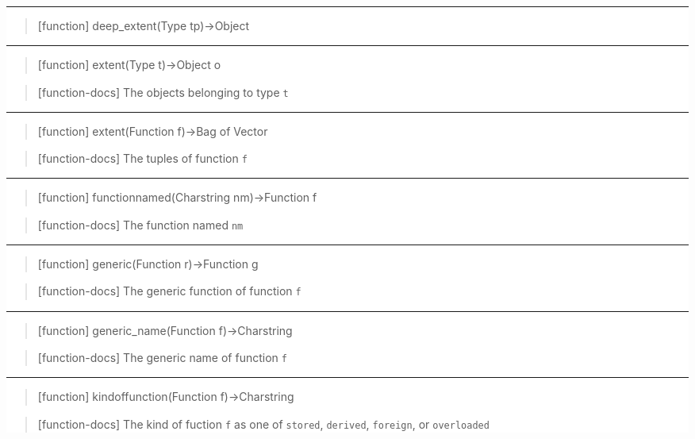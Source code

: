 
___

> [function]
> deep_extent(Type tp)->Object



___

> [function]
> extent(Type t)->Object o

> [function-docs]
> The objects belonging to type `t` 



___

> [function]
> extent(Function f)->Bag of Vector

> [function-docs]
> The tuples of function `f` 



___

> [function]
> functionnamed(Charstring nm)->Function f

> [function-docs]
> The function named `nm` 



___

> [function]
> generic(Function r)->Function g

> [function-docs]
> The generic function of function `f` 



___

> [function]
> generic_name(Function f)->Charstring

> [function-docs]
> The generic name of function `f` 



___

> [function]
> kindoffunction(Function f)->Charstring

> [function-docs]
> The kind of fuction `f` 
>      as one of `stored`, `derived`, `foreign`, or `overloaded` 
